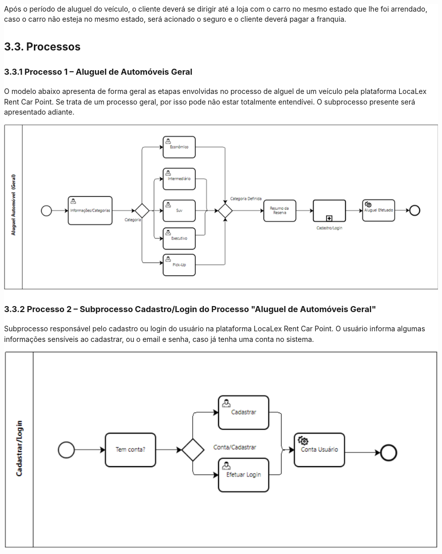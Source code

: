 Após o período de aluguel do veículo, o cliente deverá se dirigir até a loja com o carro no mesmo estado que lhe foi arrendado, caso o carro não esteja no mesmo estado, será acionado o seguro e o cliente deverá pagar a franquia.

## 3.3. Processos

### 3.3.1 Processo 1 – Aluguel de Automóveis Geral

O modelo abaixo apresenta de forma geral as etapas envolvidas no processo de alguel de um veículo pela plataforma LocaLex Rent Car Point. Se trata de um processo geral, por isso pode não estar totalmente entendívei. O subprocesso presente será apresentado adiante.

![Exemplo de um Modelo BPMN](../artefatos/processos/Modelo_Geral_Aluguel.png "Modelo BPMN do Processo Geral de Aluguel de Automóveis.")


### 3.3.2 Processo 2 – Subprocesso Cadastro/Login do Processo "Aluguel de Automóveis Geral"

Subprocesso responsável pelo cadastro ou login do usuário na plataforma LocaLex Rent Car Point. O usuário informa algumas informações sensíveis ao cadastrar, ou o email e senha, caso já tenha uma conta no sistema.

![Exemplo de um Modelo BPMN](../artefatos/processos/Subprocesso_Geral_Cadastrar_Login.png "Subprocesso do processo Aluguel de Automóveis Geral.")
